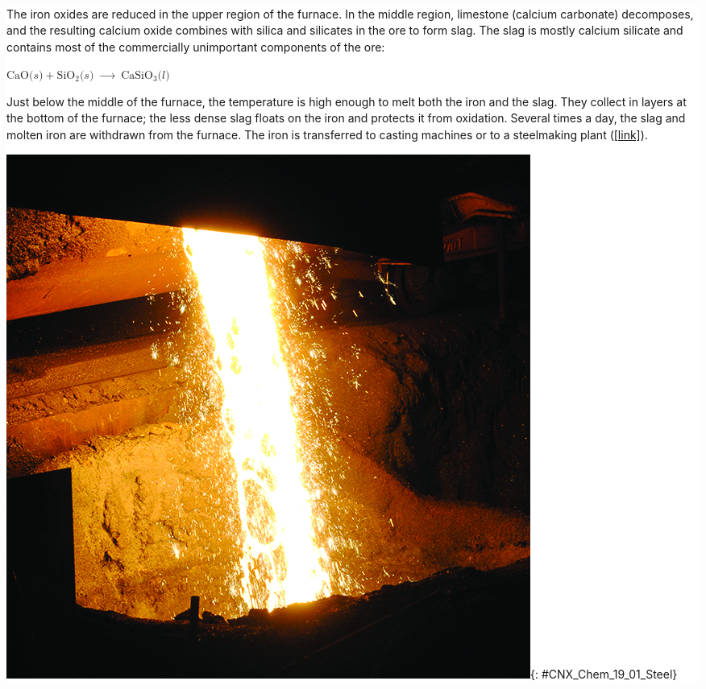 The iron oxides are reduced in the upper region of the furnace. In the middle region, limestone (calcium carbonate) decomposes, and the resulting calcium oxide combines with silica and silicates in the ore to form slag. The slag is mostly calcium silicate and contains most of the commercially unimportant components of the ore:

<div data-type="equation" class="equation">
<math xmlns="http://www.w3.org/1998/Math/MathML"><mrow><mtext>CaO</mtext><mo stretchy="false">(</mo><mi>s</mi><mo stretchy="false">)</mo><mo>+</mo><msub><mrow><mtext>SiO</mtext></mrow><mn>2</mn></msub><mo stretchy="false">(</mo><mi>s</mi><mo stretchy="false">)</mo><mspace width="0.2em" /><mo stretchy="false">⟶</mo><mspace width="0.2em" /><msub><mrow><mtext>CaSiO</mtext></mrow><mn>3</mn></msub><mo stretchy="false">(</mo><mi>l</mi><mo stretchy="false">)</mo></mrow></math>
</div>

Just below the middle of the furnace, the temperature is high enough to melt both the iron and the slag. They collect in layers at the bottom of the furnace; the less dense slag floats on the iron and protects it from oxidation. Several times a day, the slag and molten iron are withdrawn from the furnace. The iron is transferred to casting machines or to a steelmaking plant ([\[link\]](#CNX_Chem_19_01_Steel)).

 ![This figure shows a photo of molten iron. A bright yellow-orange glow appears just left of center in the figure. Smoke appears to be rising toward the top center of the figure. Just below and to the right, sparks appear to be falling.](../resources/CNX_Chem_19_01_Steel.jpg "Molten iron is shown being cast as steel. (credit: Clint Budd)"){: #CNX_Chem_19_01_Steel}

